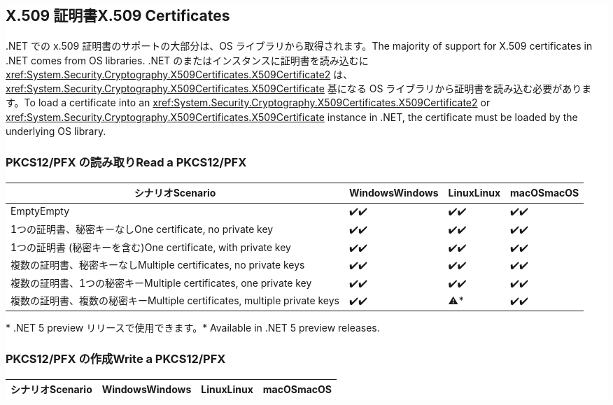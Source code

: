 ## <a name="x509-certificates"></a><span data-ttu-id="4a3a6-416">X.509 証明書</span><span class="sxs-lookup"><span data-stu-id="4a3a6-416">X.509 Certificates</span></span>

<span data-ttu-id="4a3a6-417">.NET での x.509 証明書のサポートの大部分は、OS ライブラリから取得されます。</span><span class="sxs-lookup"><span data-stu-id="4a3a6-417">The majority of support for X.509 certificates in .NET comes from OS libraries.</span></span> <span data-ttu-id="4a3a6-418">.NET のまたはインスタンスに証明書を読み込むに <xref:System.Security.Cryptography.X509Certificates.X509Certificate2> は、 <xref:System.Security.Cryptography.X509Certificates.X509Certificate> 基になる OS ライブラリから証明書を読み込む必要があります。</span><span class="sxs-lookup"><span data-stu-id="4a3a6-418">To load a certificate into an <xref:System.Security.Cryptography.X509Certificates.X509Certificate2> or <xref:System.Security.Cryptography.X509Certificates.X509Certificate> instance in .NET, the certificate must be loaded by the underlying OS library.</span></span>

### <a name="read-a-pkcs12pfx"></a><span data-ttu-id="4a3a6-419">PKCS12/PFX の読み取り</span><span class="sxs-lookup"><span data-stu-id="4a3a6-419">Read a PKCS12/PFX</span></span>

| <span data-ttu-id="4a3a6-420">シナリオ</span><span class="sxs-lookup"><span data-stu-id="4a3a6-420">Scenario</span></span>                                     | <span data-ttu-id="4a3a6-421">Windows</span><span class="sxs-lookup"><span data-stu-id="4a3a6-421">Windows</span></span> | <span data-ttu-id="4a3a6-422">Linux</span><span class="sxs-lookup"><span data-stu-id="4a3a6-422">Linux</span></span> | <span data-ttu-id="4a3a6-423">macOS</span><span class="sxs-lookup"><span data-stu-id="4a3a6-423">macOS</span></span> |
|----------------------------------------------|---------|-------|-------|
| <span data-ttu-id="4a3a6-424">Empty</span><span class="sxs-lookup"><span data-stu-id="4a3a6-424">Empty</span></span>                                        | <span data-ttu-id="4a3a6-425">✔️</span><span class="sxs-lookup"><span data-stu-id="4a3a6-425">✔️</span></span>     | <span data-ttu-id="4a3a6-426">✔️</span><span class="sxs-lookup"><span data-stu-id="4a3a6-426">✔️</span></span>    | <span data-ttu-id="4a3a6-427">✔️</span><span class="sxs-lookup"><span data-stu-id="4a3a6-427">✔️</span></span>   |
| <span data-ttu-id="4a3a6-428">1つの証明書、秘密キーなし</span><span class="sxs-lookup"><span data-stu-id="4a3a6-428">One certificate, no private key</span></span>              | <span data-ttu-id="4a3a6-429">✔️</span><span class="sxs-lookup"><span data-stu-id="4a3a6-429">✔️</span></span>     | <span data-ttu-id="4a3a6-430">✔️</span><span class="sxs-lookup"><span data-stu-id="4a3a6-430">✔️</span></span>    | <span data-ttu-id="4a3a6-431">✔️</span><span class="sxs-lookup"><span data-stu-id="4a3a6-431">✔️</span></span>   |
| <span data-ttu-id="4a3a6-432">1つの証明書 (秘密キーを含む)</span><span class="sxs-lookup"><span data-stu-id="4a3a6-432">One certificate, with private key</span></span>            | <span data-ttu-id="4a3a6-433">✔️</span><span class="sxs-lookup"><span data-stu-id="4a3a6-433">✔️</span></span>     | <span data-ttu-id="4a3a6-434">✔️</span><span class="sxs-lookup"><span data-stu-id="4a3a6-434">✔️</span></span>    | <span data-ttu-id="4a3a6-435">✔️</span><span class="sxs-lookup"><span data-stu-id="4a3a6-435">✔️</span></span>   |
| <span data-ttu-id="4a3a6-436">複数の証明書、秘密キーなし</span><span class="sxs-lookup"><span data-stu-id="4a3a6-436">Multiple certificates, no private keys</span></span>       | <span data-ttu-id="4a3a6-437">✔️</span><span class="sxs-lookup"><span data-stu-id="4a3a6-437">✔️</span></span>     | <span data-ttu-id="4a3a6-438">✔️</span><span class="sxs-lookup"><span data-stu-id="4a3a6-438">✔️</span></span>    | <span data-ttu-id="4a3a6-439">✔️</span><span class="sxs-lookup"><span data-stu-id="4a3a6-439">✔️</span></span>   |
| <span data-ttu-id="4a3a6-440">複数の証明書、1つの秘密キー</span><span class="sxs-lookup"><span data-stu-id="4a3a6-440">Multiple certificates, one private key</span></span>       | <span data-ttu-id="4a3a6-441">✔️</span><span class="sxs-lookup"><span data-stu-id="4a3a6-441">✔️</span></span>     | <span data-ttu-id="4a3a6-442">✔️</span><span class="sxs-lookup"><span data-stu-id="4a3a6-442">✔️</span></span>    | <span data-ttu-id="4a3a6-443">✔️</span><span class="sxs-lookup"><span data-stu-id="4a3a6-443">✔️</span></span>   |
| <span data-ttu-id="4a3a6-444">複数の証明書、複数の秘密キー</span><span class="sxs-lookup"><span data-stu-id="4a3a6-444">Multiple certificates, multiple private keys</span></span> | <span data-ttu-id="4a3a6-445">✔️</span><span class="sxs-lookup"><span data-stu-id="4a3a6-445">✔️</span></span>     | ⚠️\*  | <span data-ttu-id="4a3a6-446">✔️</span><span class="sxs-lookup"><span data-stu-id="4a3a6-446">✔️</span></span>   |

<span data-ttu-id="4a3a6-447">\* .NET 5 preview リリースで使用できます。</span><span class="sxs-lookup"><span data-stu-id="4a3a6-447">\* Available in .NET 5 preview releases.</span></span>

### <a name="write-a-pkcs12pfx"></a><span data-ttu-id="4a3a6-448">PKCS12/PFX の作成</span><span class="sxs-lookup"><span data-stu-id="4a3a6-448">Write a PKCS12/PFX</span></span>

| <span data-ttu-id="4a3a6-449">シナリオ</span><span class="sxs-lookup"><span data-stu-id="4a3a6-449">Scenario</span></span>                                     | <span data-ttu-id="4a3a6-450">Windows</span><span class="sxs-lookup"><span data-stu-id="4a3a6-450">Windows</span></span> | <span data-ttu-id="4a3a6-451">Linux</span><span class="sxs-lookup"><span data-stu-id="4a3a6-451">Linux</span></span> | <span data-ttu-id="4a3a6-452">macOS</span><span class="sxs-lookup"><span data-stu-id="4a3a6-452">macOS</span></span> |
|----------------------------------------------|---------|-------|-------|